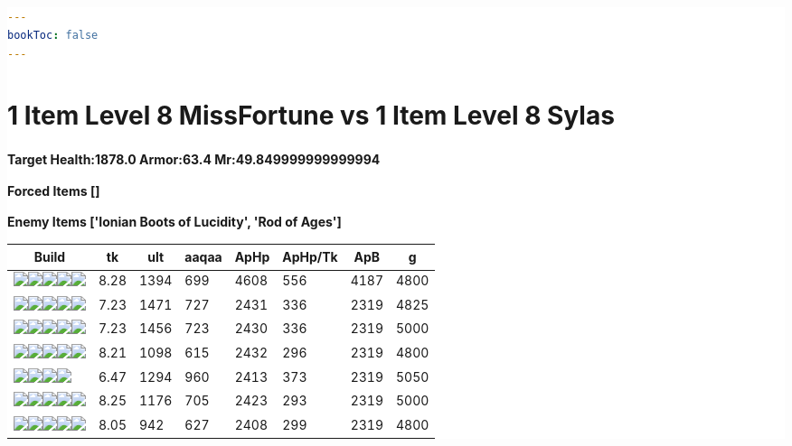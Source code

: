 ```yaml
---
bookToc: false
---
```


# 1 Item Level 8 MissFortune vs 1 Item Level 8 Sylas

**Target Health:1878.0 Armor:63.4 Mr:49.849999999999994**


**Forced Items []**


**Enemy Items ['Ionian Boots of Lucidity', 'Rod of Ages']**




Build | tk | ult | aaqaa |ApHp | ApHp/Tk | ApB | g
-|-|-|-|-|-|-|-
![](/item/3156.png)![](/item/1001.png)![](/item/1053.png)![](/item/1055.png)![](/item/1036.png)|8.28|1394|699|4608|556|4187|4800
![](/item/3179.png)![](/item/1001.png)![](/item/1053.png)![](/item/1055.png)![](/item/1037.png)|7.23|1471|727|2431|336|2319|4825
![](/item/6693.png)![](/item/1001.png)![](/item/1053.png)![](/item/1055.png)![](/item/1036.png)|7.23|1456|723|2430|336|2319|5000
![](/item/3046.png)![](/item/1001.png)![](/item/1053.png)![](/item/1055.png)![](/item/1036.png)|8.21|1098|615|2432|296|2319|4800
![](/item/6671.png)![](/item/1001.png)![](/item/1053.png)![](/item/1055.png)|6.47|1294|960|2413|373|2319|5050
![](/item/3094.png)![](/item/1001.png)![](/item/1053.png)![](/item/1055.png)![](/item/1036.png)|8.25|1176|705|2423|293|2319|5000
![](/item/3085.png)![](/item/1001.png)![](/item/1053.png)![](/item/1055.png)![](/item/1036.png)|8.05|942|627|2408|299|2319|4800






































